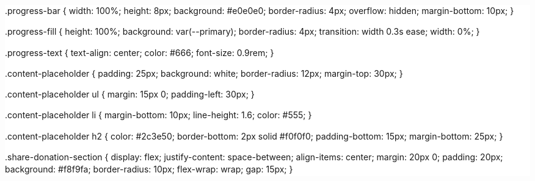   .progress-bar {
    width: 100%;
    height: 8px;
    background: #e0e0e0;
    border-radius: 4px;
    overflow: hidden;
    margin-bottom: 10px;
  }

  .progress-fill {
    height: 100%;
    background: var(--primary);
    border-radius: 4px;
    transition: width 0.3s ease;
    width: 0%;
  }

  .progress-text {
    text-align: center;
    color: #666;
    font-size: 0.9rem;
  }

  .content-placeholder {
    padding: 25px;
    background: white;
    border-radius: 12px;
    margin-top: 30px;
  }

  .content-placeholder ul {
    margin: 15px 0;
    padding-left: 30px;
  }

  .content-placeholder li {
    margin-bottom: 10px;
    line-height: 1.6;
    color: #555;
  }

  .content-placeholder h2 {
    color: #2c3e50;
    border-bottom: 2px solid #f0f0f0;
    padding-bottom: 15px;
    margin-bottom: 25px;
  }

  .share-donation-section {
    display: flex;
    justify-content: space-between;
    align-items: center;
    margin: 20px 0;
    padding: 20px;
    background: #f8f9fa;
    border-radius: 10px;
    flex-wrap: wrap;
    gap: 15px;
  }

